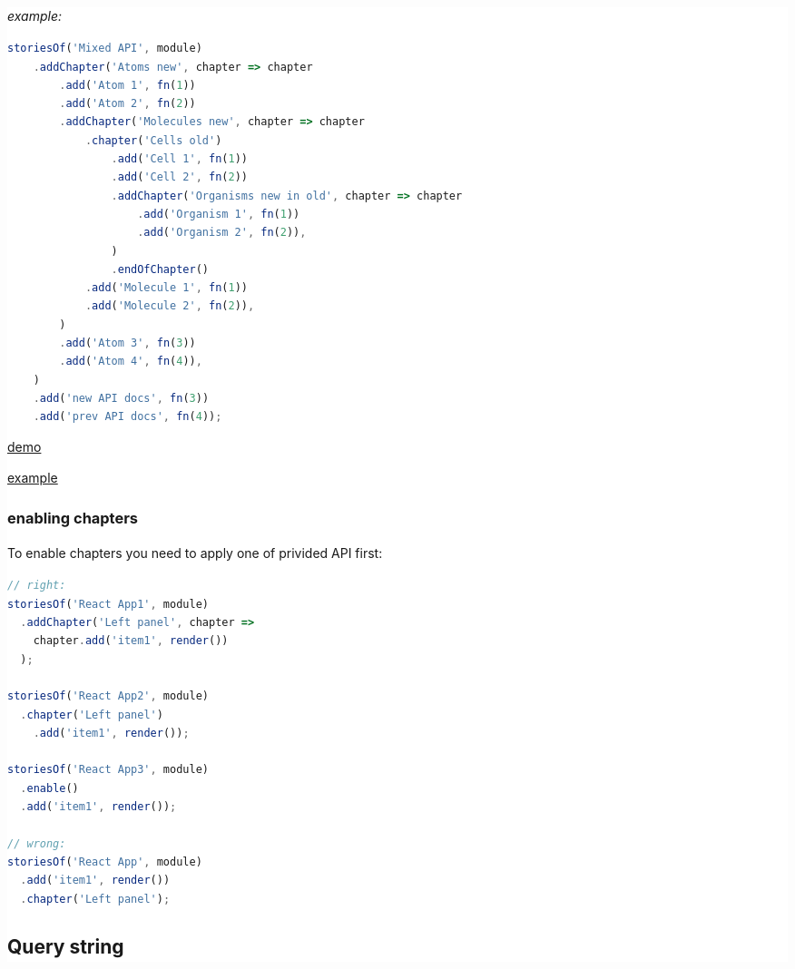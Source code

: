 *example:*
```js
storiesOf('Mixed API', module)
    .addChapter('Atoms new', chapter => chapter
        .add('Atom 1', fn(1))
        .add('Atom 2', fn(2))
        .addChapter('Molecules new', chapter => chapter
            .chapter('Cells old')
                .add('Cell 1', fn(1))
                .add('Cell 2', fn(2))
                .addChapter('Organisms new in old', chapter => chapter
                    .add('Organism 1', fn(1))
                    .add('Organism 2', fn(2)),
                )
                .endOfChapter()
            .add('Molecule 1', fn(1))
            .add('Molecule 2', fn(2)),
        )
        .add('Atom 3', fn(3))
        .add('Atom 4', fn(4)),
    )
    .add('new API docs', fn(3))
    .add('prev API docs', fn(4));
```

[demo](https://sm-react.github.io/storybook-chapters/?selectedKind=Mixed%20API&selectedStory=%E2%84%B9%EF%B8%8F&full=0&down=1&left=1&panelRight=0&downPanel=storybooks%2Fstorybook-addon-knobs)

[example](https://github.com/sm-react/storybook-chapters/blob/master/stories/index.js#L154-L175)

### enabling chapters

To enable chapters you need to apply one of privided API first:

```js
// right:
storiesOf('React App1', module)
  .addChapter('Left panel', chapter => 
    chapter.add('item1', render())
  );

storiesOf('React App2', module)
  .chapter('Left panel')
    .add('item1', render());

storiesOf('React App3', module)
  .enable()
  .add('item1', render());

// wrong:
storiesOf('React App', module)
  .add('item1', render())
  .chapter('Left panel');

```
## Query string
